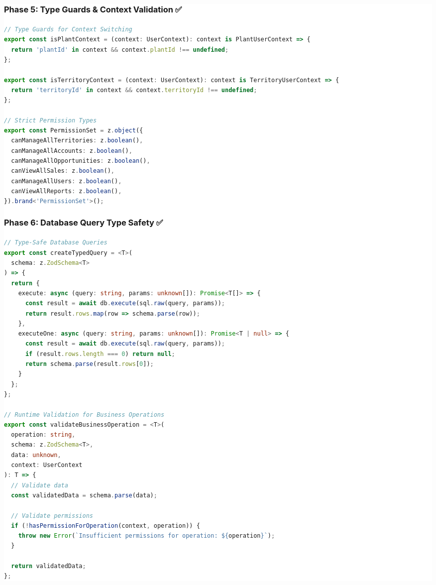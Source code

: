 ### Phase 5: Type Guards & Context Validation ✅

```typescript
// Type Guards for Context Switching
export const isPlantContext = (context: UserContext): context is PlantUserContext => {
  return 'plantId' in context && context.plantId !== undefined;
};

export const isTerritoryContext = (context: UserContext): context is TerritoryUserContext => {
  return 'territoryId' in context && context.territoryId !== undefined;
};

// Strict Permission Types
export const PermissionSet = z.object({
  canManageAllTerritories: z.boolean(),
  canManageAllAccounts: z.boolean(),
  canManageAllOpportunities: z.boolean(),
  canViewAllSales: z.boolean(),
  canManageAllUsers: z.boolean(),
  canViewAllReports: z.boolean(),
}).brand<'PermissionSet'>();
```

### Phase 6: Database Query Type Safety ✅

```typescript
// Type-Safe Database Queries
export const createTypedQuery = <T>(
  schema: z.ZodSchema<T>
) => {
  return {
    execute: async (query: string, params: unknown[]): Promise<T[]> => {
      const result = await db.execute(sql.raw(query, params));
      return result.rows.map(row => schema.parse(row));
    },
    executeOne: async (query: string, params: unknown[]): Promise<T | null> => {
      const result = await db.execute(sql.raw(query, params));
      if (result.rows.length === 0) return null;
      return schema.parse(result.rows[0]);
    }
  };
};

// Runtime Validation for Business Operations
export const validateBusinessOperation = <T>(
  operation: string,
  schema: z.ZodSchema<T>,
  data: unknown,
  context: UserContext
): T => {
  // Validate data
  const validatedData = schema.parse(data);
  
  // Validate permissions
  if (!hasPermissionForOperation(context, operation)) {
    throw new Error(`Insufficient permissions for operation: ${operation}`);
  }
  
  return validatedData;
};
```
